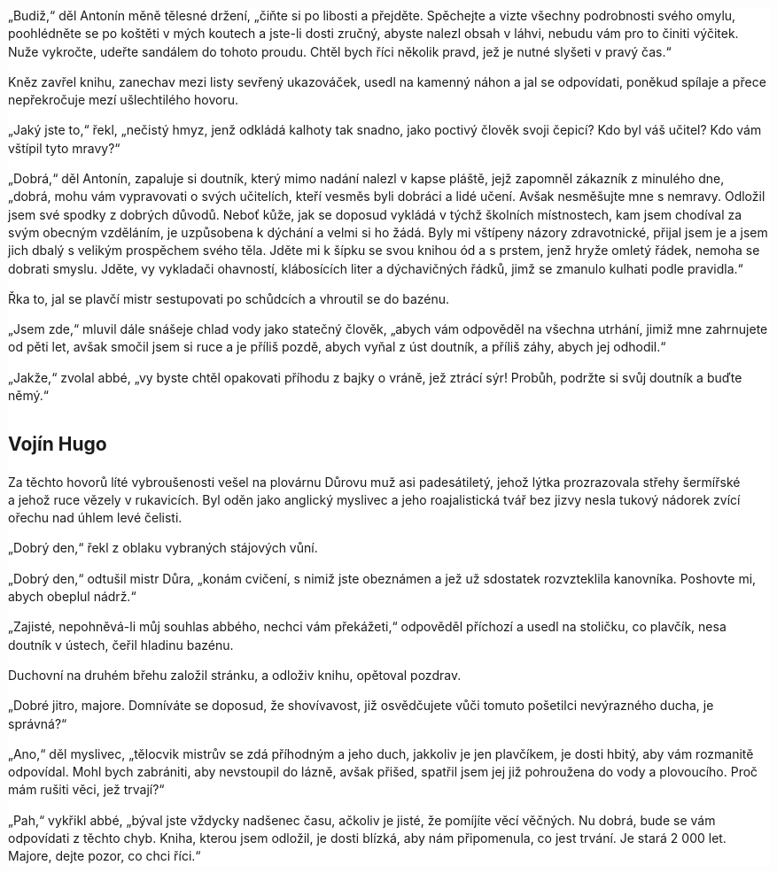 „Budiž,“ děl Antonín měně tělesné držení, „čiňte si po libosti a přejděte. Spěchejte a vizte všechny podrobnosti svého omylu, poohlédněte se po koštěti v mých koutech a jste-li dosti zručný, abyste nalezl obsah v láhvi, nebudu vám pro to činiti výčitek. Nuže vykročte, udeřte sandálem do tohoto proudu. Chtěl bych říci několik pravd, jež je nutné slyšeti v pravý čas.“

Kněz zavřel knihu, zanechav mezi listy sevřený ukazováček, usedl na kamenný náhon a jal se odpovídati, poněkud spílaje a přece nepřekročuje mezí ušlechtilého hovoru.

„Jaký jste to,“ řekl, „nečistý hmyz, jenž odkládá kalhoty tak snadno, jako poctivý člověk svoji čepicí? Kdo byl váš učitel? Kdo vám vštípil tyto mravy?“

„Dobrá,“ děl Antonín, zapaluje si doutník, který mimo nadání nalezl v kapse pláště, jejž zapomněl zákazník z minulého dne, „dobrá, mohu vám vypravovati o svých učitelích, kteří vesměs byli dobráci a lidé učení. Avšak nesměšujte mne s nemravy. Odložil jsem své spodky z dobrých důvodů. Neboť kůže, jak se doposud vykládá v týchž školních místnostech, kam jsem chodíval za svým obecným vzděláním, je uzpůsobena k dýchání a velmi si ho žádá. Byly mi vštípeny názory zdravotnické, přijal jsem je a jsem jich dbalý s velikým prospěchem svého těla. Jděte mi k šípku se svou knihou ód a s prstem, jenž hryže omletý řádek, nemoha se dobrati smyslu. Jděte, vy vykladači ohavností, klábosících liter a dýchavičných řádků, jimž se zmanulo kulhati podle pravidla.“

Řka to, jal se plavčí mistr sestupovati po schůdcích a vhroutil se do bazénu.

„Jsem zde,“ mluvil dále snášeje chlad vody jako statečný člověk, „abych vám odpověděl na všechna utrhání, jimiž mne zahrnujete od pěti let, avšak smočil jsem si ruce a je příliš pozdě, abych vyňal z úst doutník, a příliš záhy, abych jej odhodil.“

„Jakže,“ zvolal abbé, „vy byste chtěl opakovati příhodu z bajky o vráně, jež ztrácí sýr! Probůh, podržte si svůj doutník a buďte němý.“

## Vojín Hugo

  

Za těchto hovorů líté vybroušenosti vešel na plovárnu Důrovu muž asi padesátiletý, jehož lýtka prozrazovala střehy šermířské a jehož ruce vězely v rukavicích. Byl oděn jako anglický myslivec a jeho roajalistická tvář bez jizvy nesla tukový nádorek zvící ořechu nad úhlem levé čelisti.

„Dobrý den,“ řekl z oblaku vybraných stájových vůní.

„Dobrý den,“ odtušil mistr Důra, „konám cvičení, s nimiž jste obeznámen a jež už sdostatek rozvzteklila kanovníka. Poshovte mi, abych obeplul nádrž.“

„Zajisté, nepohněvá-li můj souhlas abbého, nechci vám překážeti,“ odpověděl příchozí a usedl na stoličku, co plavčík, nesa doutník v ústech, čeřil hladinu bazénu.

Duchovní na druhém břehu založil stránku, a odloživ knihu, opětoval pozdrav.

„Dobré jitro, majore. Domníváte se doposud, že shovívavost, již osvědčujete vůči tomuto pošetilci nevýrazného ducha, je správná?“

„Ano,“ děl myslivec, „tělocvik mistrův se zdá příhodným a jeho duch, jakkoliv je jen plavčíkem, je dosti hbitý, aby vám rozmanitě odpovídal. Mohl bych zabrániti, aby nevstoupil do lázně, avšak přišed, spatřil jsem jej již pohroužena do vody a plovoucího. Proč mám rušiti věci, jež trvají?“

„Pah,“ vykřikl abbé, „býval jste vždycky nadšenec času, ačkoliv je jisté, že pomíjíte věcí věčných. Nu dobrá, bude se vám odpovídati z těchto chyb. Kniha, kterou jsem odložil, je dosti blízká, aby nám připomenula, co jest trvání. Je stará 2 000 let. Majore, dejte pozor, co chci říci.“

